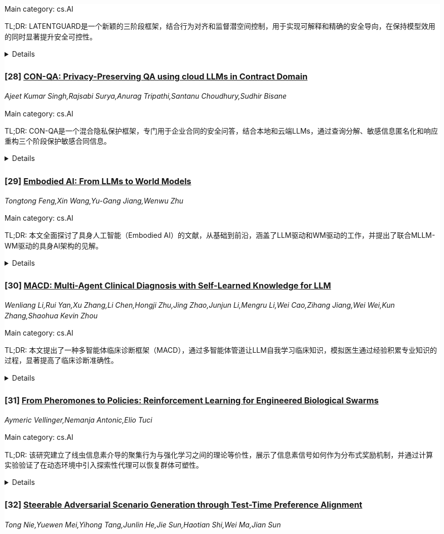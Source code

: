 Main category: cs.AI

TL;DR: LATENTGUARD是一个新颖的三阶段框架，结合行为对齐和监督潜空间控制，用于实现可解释和精确的安全导向，在保持模型效用的同时显著提升安全可控性。


<details><summary>Details</summary></details>


### [28] [CON-QA: Privacy-Preserving QA using cloud LLMs in Contract Domain](https://arxiv.org/abs/2509.19925)
*Ajeet Kumar Singh,Rajsabi Surya,Anurag Tripathi,Santanu Choudhury,Sudhir Bisane*

Main category: cs.AI

TL;DR: CON-QA是一个混合隐私保护框架，专门用于企业合同的安全问答，结合本地和云端LLMs，通过查询分解、敏感信息匿名化和响应重构三个阶段保护敏感合同信息。


<details><summary>Details</summary></details>


### [29] [Embodied AI: From LLMs to World Models](https://arxiv.org/abs/2509.20021)
*Tongtong Feng,Xin Wang,Yu-Gang Jiang,Wenwu Zhu*

Main category: cs.AI

TL;DR: 本文全面探讨了具身人工智能（Embodied AI）的文献，从基础到前沿，涵盖了LLM驱动和WM驱动的工作，并提出了联合MLLM-WM驱动的具身AI架构的见解。


<details><summary>Details</summary></details>


### [30] [MACD: Multi-Agent Clinical Diagnosis with Self-Learned Knowledge for LLM](https://arxiv.org/abs/2509.20067)
*Wenliang Li,Rui Yan,Xu Zhang,Li Chen,Hongji Zhu,Jing Zhao,Junjun Li,Mengru Li,Wei Cao,Zihang Jiang,Wei Wei,Kun Zhang,Shaohua Kevin Zhou*

Main category: cs.AI

TL;DR: 本文提出了一种多智能体临床诊断框架（MACD），通过多智能体管道让LLM自我学习临床知识，模拟医生通过经验积累专业知识的过程，显著提高了临床诊断准确性。


<details><summary>Details</summary></details>


### [31] [From Pheromones to Policies: Reinforcement Learning for Engineered Biological Swarms](https://arxiv.org/abs/2509.20095)
*Aymeric Vellinger,Nemanja Antonic,Elio Tuci*

Main category: cs.AI

TL;DR: 该研究建立了线虫信息素介导的聚集行为与强化学习之间的理论等价性，展示了信息素信号如何作为分布式奖励机制，并通过计算实验验证了在动态环境中引入探索性代理可以恢复群体可塑性。


<details><summary>Details</summary></details>


### [32] [Steerable Adversarial Scenario Generation through Test-Time Preference Alignment](https://arxiv.org/abs/2509.20102)
*Tong Nie,Yuewen Mei,Yihong Tang,Junlin He,Jie Sun,Haotian Shi,Wei Ma,Jian Sun*
